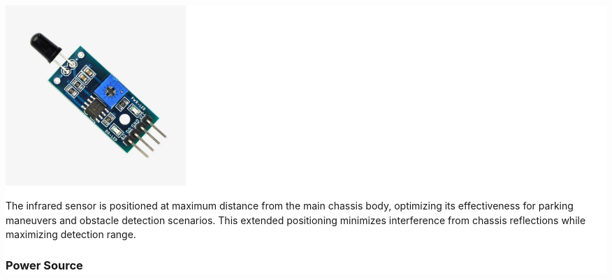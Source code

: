   <img src="other\images\IR Sensor.jpg" alt="IR Sensor Positioning" width="30%">
</p>

The infrared sensor is positioned at maximum distance from the main chassis body, optimizing its effectiveness for parking maneuvers and obstacle detection scenarios. This extended positioning minimizes interference from chassis reflections while maximizing detection range.
### Power Source

<p align="center"> 
